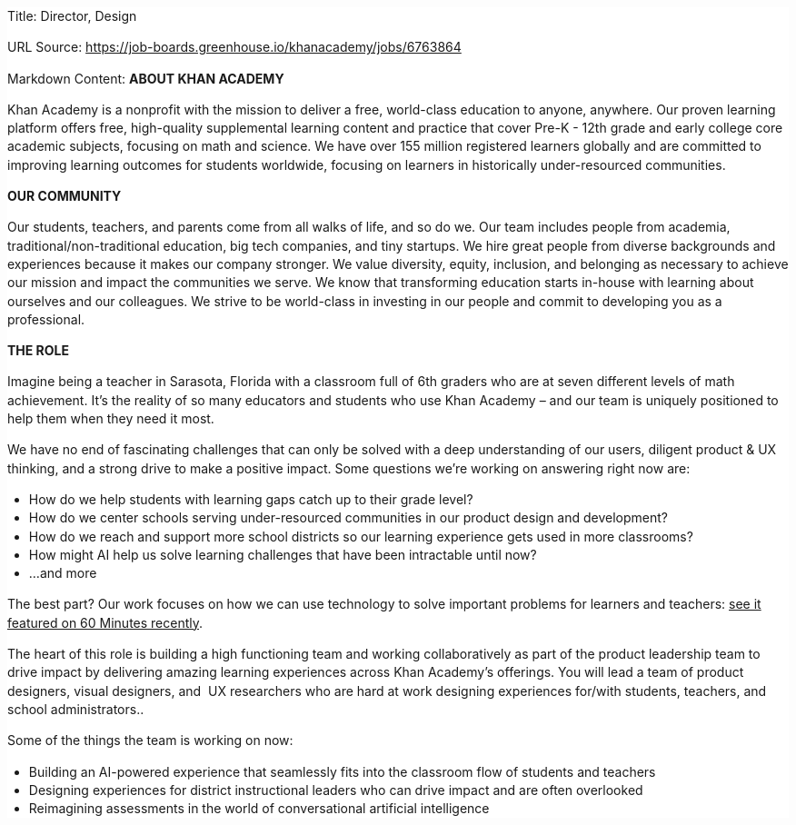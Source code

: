 Title: Director, Design

URL Source: https://job-boards.greenhouse.io/khanacademy/jobs/6763864

Markdown Content:
**ABOUT KHAN ACADEMY**

Khan Academy is a nonprofit with the mission to deliver a free, world-class education to anyone, anywhere. Our proven learning platform offers free, high-quality supplemental learning content and practice that cover Pre-K - 12th grade and early college core academic subjects, focusing on math and science. We have over 155 million registered learners globally and are committed to improving learning outcomes for students worldwide, focusing on learners in historically under-resourced communities.

**OUR COMMUNITY**

Our students, teachers, and parents come from all walks of life, and so do we. Our team includes people from academia, traditional/non-traditional education, big tech companies, and tiny startups. We hire great people from diverse backgrounds and experiences because it makes our company stronger. We value diversity, equity, inclusion, and belonging as necessary to achieve our mission and impact the communities we serve. We know that transforming education starts in-house with learning about ourselves and our colleagues. We strive to be world-class in investing in our people and commit to developing you as a professional.

**THE ROLE**

Imagine being a teacher in Sarasota, Florida with a classroom full of 6th graders who are at seven different levels of math achievement. It’s the reality of so many educators and students who use Khan Academy – and our team is uniquely positioned to help them when they need it most.

We have no end of fascinating challenges that can only be solved with a deep understanding of our users, diligent product & UX thinking, and a strong drive to make a positive impact. Some questions we’re working on answering right now are:

*   How do we help students with learning gaps catch up to their grade level?
*   How do we center schools serving under-resourced communities in our product design and development?
*   How do we reach and support more school districts so our learning experience gets used in more classrooms?
*   How might AI help us solve learning challenges that have been intractable until now? 
*   …and more

The best part? Our work focuses on how we can use technology to solve important problems for learners and teachers: [see it featured on 60 Minutes recently](https://www.youtube.com/watch?v=Ia3CPhVkUtg).

The heart of this role is building a high functioning team and working collaboratively as part of the product leadership team to drive impact by delivering amazing learning experiences across Khan Academy’s offerings. You will lead a team of product designers, visual designers, and  UX researchers who are hard at work designing experiences for/with students, teachers, and school administrators..

Some of the things the team is working on now:

*   Building an AI-powered experience that seamlessly fits into the classroom flow of students and teachers
*   Designing experiences for district instructional leaders who can drive impact and are often overlooked 
*   Reimagining assessments in the world of conversational artificial intelligence
